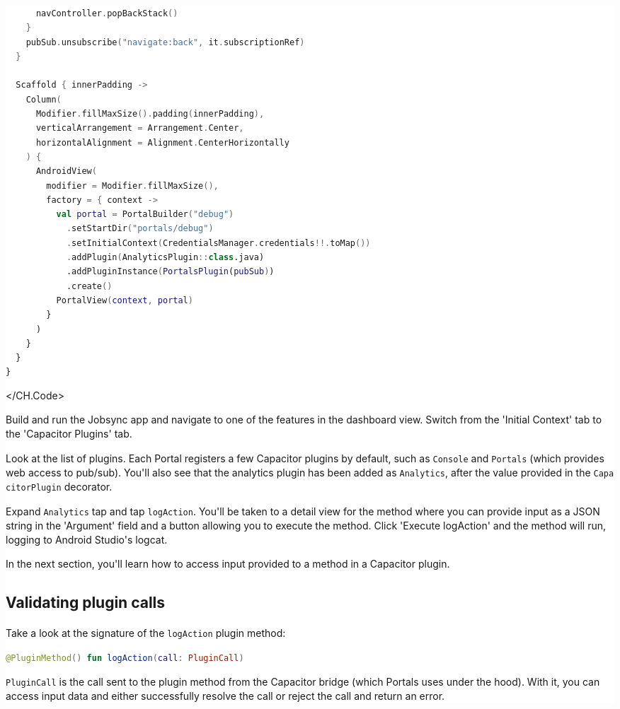 ```kotlin portals/WebAppScreen.kt focus=44
      navController.popBackStack()
    }
    pubSub.unsubscribe("navigate:back", it.subscriptionRef)
  }

  Scaffold { innerPadding ->
    Column(
      Modifier.fillMaxSize().padding(innerPadding),
      verticalArrangement = Arrangement.Center,
      horizontalAlignment = Alignment.CenterHorizontally
    ) {
      AndroidView(
        modifier = Modifier.fillMaxSize(),
        factory = { context ->
          val portal = PortalBuilder("debug")
            .setStartDir("portals/debug")
            .setInitialContext(CredentialsManager.credentials!!.toMap())
            .addPlugin(AnalyticsPlugin::class.java)
            .addPluginInstance(PortalsPlugin(pubSub))
            .create()
          PortalView(context, portal)
        }
      )
    }
  }
}
```

</CH.Code>

Build and run the Jobsync app and navigate to one of the features in the dashboard view. Switch from the 'Initial Context' tab to the 'Capacitor Plugins' tab. 

Look at the list of plugins. Each Portal registers a few Capacitor plugins by default, such as `Console` and `Portals` (which provides web access to pub/sub). You'll also see that the analytics plugin has been added as `Analytics`, after the value provided in the `CapacitorPlugin` decorator.

Expand `Analytics` tap and tap `logAction`. You'll be taken to a detail view for the method where you can provide input as a JSON string in the 'Argument' field and a button allowing you to execute the method. Click 'Execute logAction' and the method will run, logging to Android Studio's logcat. 

In the next section, you'll learn how to access input provided to a method in a Capacitor plugin.

## Validating plugin calls

Take a look at the signature of the `logAction` plugin method:

```kotlin
@PluginMethod() fun logAction(call: PluginCall)
```

`PluginCall` is the call sent to the plugin method from the Capacitor bridge (which Portals uses under the hood). With it, you can access input data and either successfully resolve the call or reject the call and return an error.
